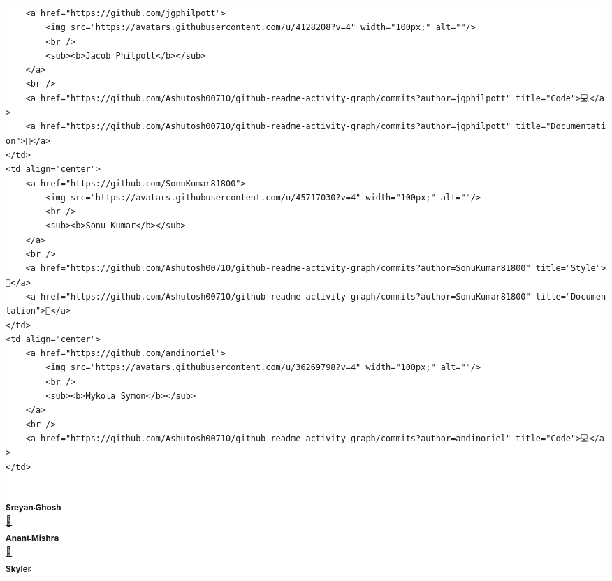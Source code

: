         <a href="https://github.com/jgphilpott">
            <img src="https://avatars.githubusercontent.com/u/4128208?v=4" width="100px;" alt=""/>
            <br />
            <sub><b>Jacob Philpott</b></sub>
        </a>
        <br />
        <a href="https://github.com/Ashutosh00710/github-readme-activity-graph/commits?author=jgphilpott" title="Code">💻</a>
        <a href="https://github.com/Ashutosh00710/github-readme-activity-graph/commits?author=jgphilpott" title="Documentation">📖</a>
    </td>
    <td align="center">
        <a href="https://github.com/SonuKumar81800">
            <img src="https://avatars.githubusercontent.com/u/45717030?v=4" width="100px;" alt=""/>
            <br />
            <sub><b>Sonu Kumar</b></sub>
        </a>
        <br />
        <a href="https://github.com/Ashutosh00710/github-readme-activity-graph/commits?author=SonuKumar81800" title="Style">🎨</a>
        <a href="https://github.com/Ashutosh00710/github-readme-activity-graph/commits?author=SonuKumar81800" title="Documentation">📖</a>
    </td>
    <td align="center">
        <a href="https://github.com/andinoriel">
            <img src="https://avatars.githubusercontent.com/u/36269798?v=4" width="100px;" alt=""/>
            <br />
            <sub><b>Mykola Symon</b></sub>
        </a>
        <br />
        <a href="https://github.com/Ashutosh00710/github-readme-activity-graph/commits?author=andinoriel" title="Code">💻</a>
    </td>
  </tr>
  <tr>
    <td align="center">
        <a href="https://github.com/sreyan-ghosh">
            <img src="https://avatars.githubusercontent.com/u/60854658?v=4" width="100px;" alt=""/>
            <br />
            <sub><b>Sreyan Ghosh</b></sub>
        </a>
        <br />
        <a href="https://github.com/Ashutosh00710/github-readme-activity-graph/commits?author=sreyan-ghosh" title="Style">🎨</a>
    </td>
    <td align="center">
        <a href="https://github.com/Anant-mishra1729">
            <img src="https://avatars.githubusercontent.com/u/84588156?v=4" width="100px;" alt=""/>
            <br />
            <sub><b>Anant Mishra</b></sub>
        </a>
        <br />
        <a href="https://github.com/Ashutosh00710/github-readme-activity-graph/commits?author=Anant-mishra1729" title="Style">🎨</a>
    </td>
    <td align="center">
        <a href="https://github.com/SKewLinez">
            <img src="https://avatars.githubusercontent.com/u/37243931?v=4" width="100px;" alt=""/>
            <br />
            <sub><b>Skyler</b></sub>